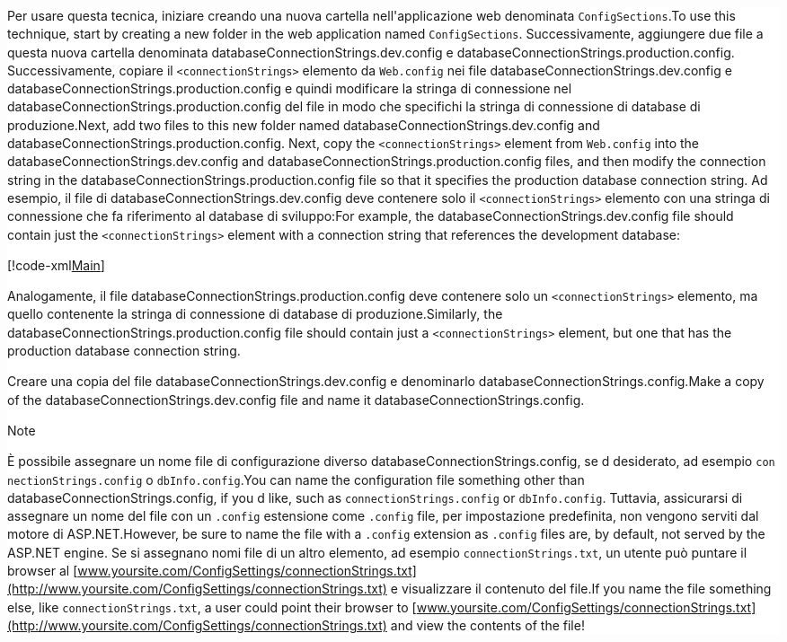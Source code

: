<span data-ttu-id="e5d5b-186">Per usare questa tecnica, iniziare creando una nuova cartella nell'applicazione web denominata `ConfigSections`.</span><span class="sxs-lookup"><span data-stu-id="e5d5b-186">To use this technique, start by creating a new folder in the web application named `ConfigSections`.</span></span> <span data-ttu-id="e5d5b-187">Successivamente, aggiungere due file a questa nuova cartella denominata databaseConnectionStrings.dev.config e databaseConnectionStrings.production.config. Successivamente, copiare il `<connectionStrings>` elemento da `Web.config` nei file databaseConnectionStrings.dev.config e databaseConnectionStrings.production.config e quindi modificare la stringa di connessione nel databaseConnectionStrings.production.config del file in modo che specifichi la stringa di connessione di database di produzione.</span><span class="sxs-lookup"><span data-stu-id="e5d5b-187">Next, add two files to this new folder named databaseConnectionStrings.dev.config and databaseConnectionStrings.production.config. Next, copy the `<connectionStrings>` element from `Web.config` into the databaseConnectionStrings.dev.config and databaseConnectionStrings.production.config files, and then modify the connection string in the databaseConnectionStrings.production.config file so that it specifies the production database connection string.</span></span> <span data-ttu-id="e5d5b-188">Ad esempio, il file di databaseConnectionStrings.dev.config deve contenere solo il `<connectionStrings>` elemento con una stringa di connessione che fa riferimento al database di sviluppo:</span><span class="sxs-lookup"><span data-stu-id="e5d5b-188">For example, the databaseConnectionStrings.dev.config file should contain just the `<connectionStrings>` element with a connection string that references the development database:</span></span>

[!code-xml[Main](configuring-the-production-web-application-to-use-the-production-database-vb/samples/sample3.xml)]

<span data-ttu-id="e5d5b-189">Analogamente, il file databaseConnectionStrings.production.config deve contenere solo un `<connectionStrings>` elemento, ma quello contenente la stringa di connessione di database di produzione.</span><span class="sxs-lookup"><span data-stu-id="e5d5b-189">Similarly, the databaseConnectionStrings.production.config file should contain just a `<connectionStrings>` element, but one that has the production database connection string.</span></span>

<span data-ttu-id="e5d5b-190">Creare una copia del file databaseConnectionStrings.dev.config e denominarlo databaseConnectionStrings.config.</span><span class="sxs-lookup"><span data-stu-id="e5d5b-190">Make a copy of the databaseConnectionStrings.dev.config file and name it databaseConnectionStrings.config.</span></span>

> [!NOTE]
> <span data-ttu-id="e5d5b-191">È possibile assegnare un nome file di configurazione diverso databaseConnectionStrings.config, se d desiderato, ad esempio `connectionStrings.config` o `dbInfo.config`.</span><span class="sxs-lookup"><span data-stu-id="e5d5b-191">You can name the configuration file something other than databaseConnectionStrings.config, if you d like, such as `connectionStrings.config` or `dbInfo.config`.</span></span> <span data-ttu-id="e5d5b-192">Tuttavia, assicurarsi di assegnare un nome del file con un `.config` estensione come `.config` file, per impostazione predefinita, non vengono serviti dal motore di ASP.NET.</span><span class="sxs-lookup"><span data-stu-id="e5d5b-192">However, be sure to name the file with a `.config` extension as `.config` files are, by default, not served by the ASP.NET engine.</span></span> <span data-ttu-id="e5d5b-193">Se si assegnano nomi file di un altro elemento, ad esempio `connectionStrings.txt`, un utente può puntare il browser al [www.yoursite.com/ConfigSettings/connectionStrings.txt](http://www.yoursite.com/ConfigSettings/connectionStrings.txt) e visualizzare il contenuto del file.</span><span class="sxs-lookup"><span data-stu-id="e5d5b-193">If you name the file something else, like `connectionStrings.txt`, a user could point their browser to [www.yoursite.com/ConfigSettings/connectionStrings.txt](http://www.yoursite.com/ConfigSettings/connectionStrings.txt) and view the contents of the file!</span></span>

